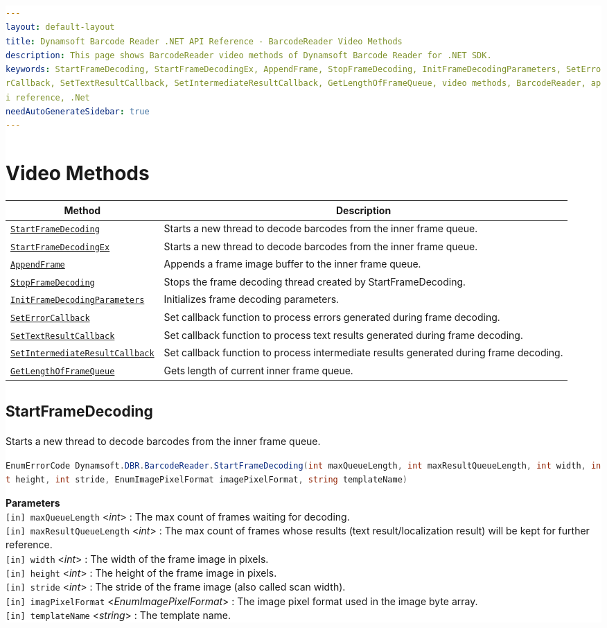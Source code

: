 ```yaml
---
layout: default-layout
title: Dynamsoft Barcode Reader .NET API Reference - BarcodeReader Video Methods
description: This page shows BarcodeReader video methods of Dynamsoft Barcode Reader for .NET SDK.
keywords: StartFrameDecoding, StartFrameDecodingEx, AppendFrame, StopFrameDecoding, InitFrameDecodingParameters, SetErrorCallback, SetTextResultCallback, SetIntermediateResultCallback, GetLengthOfFrameQueue, video methods, BarcodeReader, api reference, .Net
needAutoGenerateSidebar: true
---
```


# Video Methods

    
   | Method               | Description |
   |----------------------|-------------|
   | [`StartFrameDecoding`](#startframedecoding) | Starts a new thread to decode barcodes from the inner frame queue. |
   | [`StartFrameDecodingEx`](#startframedecodingex) | Starts a new thread to decode barcodes from the inner frame queue. |
   | [`AppendFrame`](#appendframe) | Appends a frame image buffer to the inner frame queue. |
   | [`StopFrameDecoding`](#stopframedecoding) | Stops the frame decoding thread created by StartFrameDecoding. |
   | [`InitFrameDecodingParameters`](#initframedecodingparameters) | Initializes frame decoding parameters. |
   | [`SetErrorCallback`](#seterrorcallback) | Set callback function to process errors generated during frame decoding. |
   | [`SetTextResultCallback`](#settextresultcallback) | Set callback function to process text results generated during frame decoding. |
   | [`SetIntermediateResultCallback`](#setintermediateresultcallback) | Set callback function to process intermediate results generated during frame decoding. |
   | [`GetLengthOfFrameQueue`](#getlengthofframequeue) | Gets length of current inner frame queue. |




## StartFrameDecoding

Starts a new thread to decode barcodes from the inner frame queue. 


```csharp
EnumErrorCode Dynamsoft.DBR.BarcodeReader.StartFrameDecoding(int maxQueueLength, int maxResultQueueLength, int width, int height, int stride, EnumImagePixelFormat imagePixelFormat, string templateName)
```   
   
**Parameters**  
`[in] maxQueueLength` <*int*> : The max count of frames waiting for decoding.  
`[in] maxResultQueueLength` <*int*> : The max count of frames whose results (text result/localization result) will be kept for further reference.  
`[in] width` <*int*> : The width of the frame image in pixels.   
`[in] height` <*int*> : The height of the frame image in pixels.  
`[in] stride` <*int*> : The stride of the frame image (also called scan width).  
`[in] imagPixelFormat` <*EnumImagePixelFormat*> : The image pixel format used in the image byte array.  
`[in] templateName` <*string*> : The template name.  
